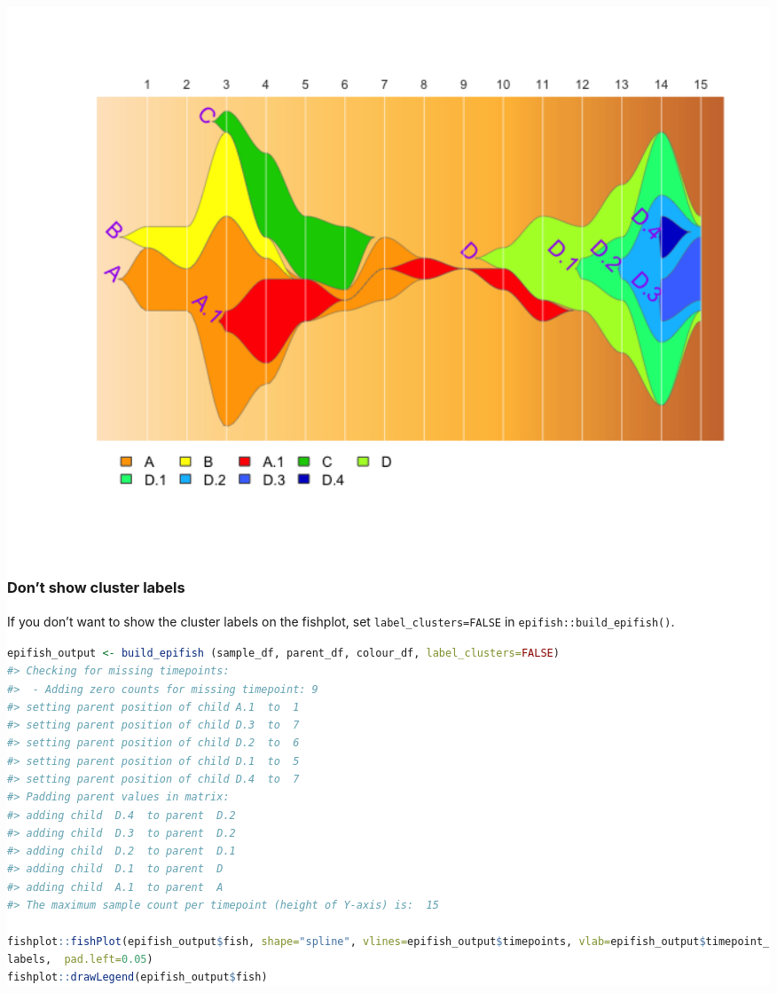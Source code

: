 <img src="man/figures/README-unnamed-chunk-30-1.png" width="100%" />

### Don’t show cluster labels

If you don’t want to show the cluster labels on the fishplot, set
`label_clusters=FALSE` in `epifish::build_epifish()`.

``` r
epifish_output <- build_epifish (sample_df, parent_df, colour_df, label_clusters=FALSE)
#> Checking for missing timepoints: 
#>  - Adding zero counts for missing timepoint: 9
#> setting parent position of child A.1  to  1 
#> setting parent position of child D.3  to  7 
#> setting parent position of child D.2  to  6 
#> setting parent position of child D.1  to  5 
#> setting parent position of child D.4  to  7 
#> Padding parent values in matrix: 
#> adding child  D.4  to parent  D.2 
#> adding child  D.3  to parent  D.2 
#> adding child  D.2  to parent  D.1 
#> adding child  D.1  to parent  D 
#> adding child  A.1  to parent  A 
#> The maximum sample count per timepoint (height of Y-axis) is:  15

fishplot::fishPlot(epifish_output$fish, shape="spline", vlines=epifish_output$timepoints, vlab=epifish_output$timepoint_labels,  pad.left=0.05)
fishplot::drawLegend(epifish_output$fish)
```
